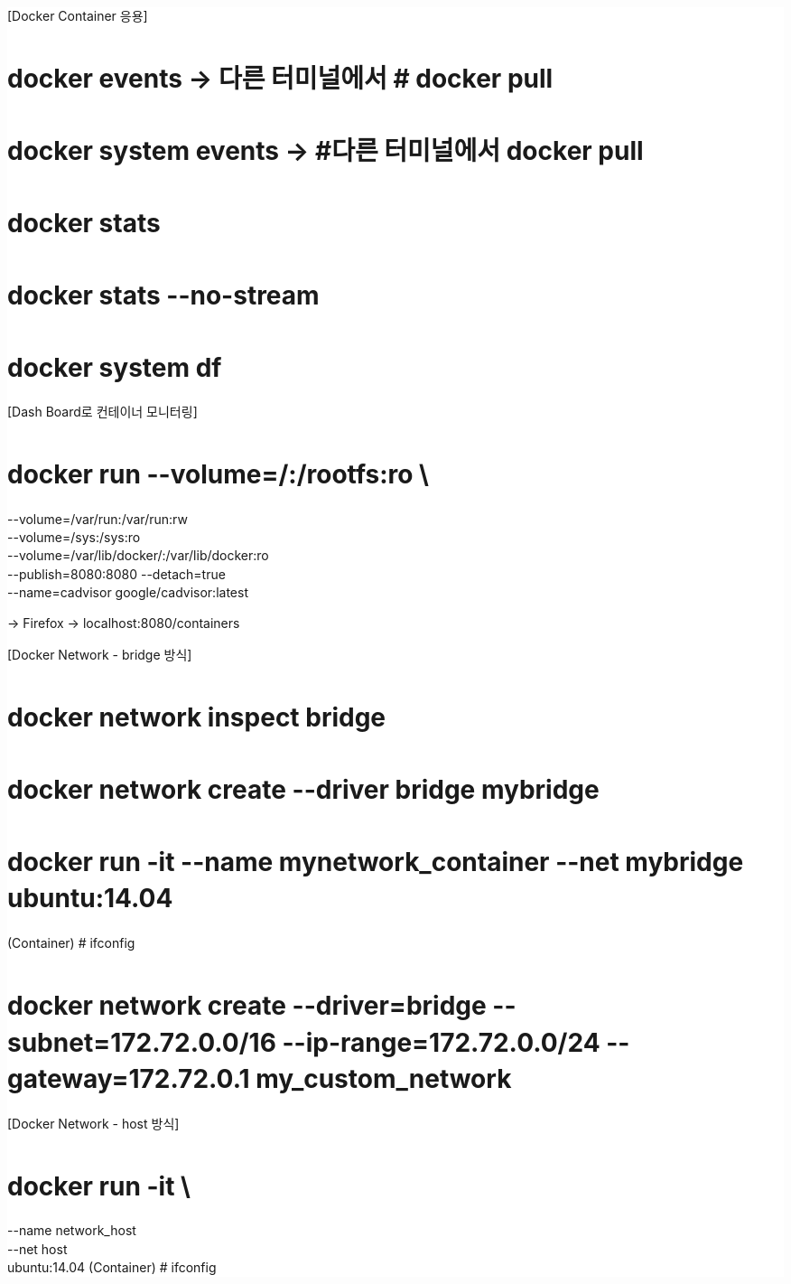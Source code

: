 
[Docker Container 응용]
# docker events -> 다른 터미널에서 # docker pull
# docker system events -> #다른 터미널에서 docker pull
# docker stats
# docker stats --no-stream
# docker system df


[Dash Board로 컨테이너 모니터링]
# docker run --volume=/:/rootfs:ro \
--volume=/var/run:/var/run:rw \
--volume=/sys:/sys:ro \
--volume=/var/lib/docker/:/var/lib/docker:ro \
--publish=8080:8080 --detach=true \
--name=cadvisor google/cadvisor:latest

-> Firefox -> localhost:8080/containers


[Docker Network - bridge 방식]
# docker network inspect bridge
# docker network create --driver bridge mybridge
# docker run -it --name mynetwork_container --net mybridge ubuntu:14.04
(Container) # ifconfig
# docker network create --driver=bridge --subnet=172.72.0.0/16 --ip-range=172.72.0.0/24 --gateway=172.72.0.1 my_custom_network


[Docker Network - host 방식]
# docker run -it \
--name network_host \
--net host \
ubuntu:14.04
(Container) # ifconfig
